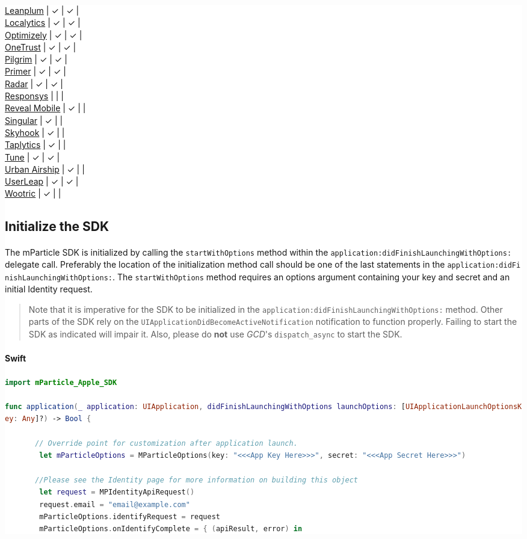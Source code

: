 [Leanplum](https://github.com/mparticle-integrations/mparticle-apple-integration-leanplum)                                        | ✓  | ✓  |    
[Localytics](https://github.com/mparticle-integrations/mparticle-apple-integration-localytics)                                    | ✓  | ✓  |    
[Optimizely](https://github.com/mparticle-integrations/mparticle-apple-integration-optimizely)                                    | ✓  | ✓  |    
[OneTrust](https://github.com/mparticle-integrations/mparticle-apple-integration-onetrust)                                        | ✓  | ✓  |    
[Pilgrim](https://github.com/mparticle-integrations/mparticle-apple-integration-pilgrim)                                          | ✓  | ✓  |    
[Primer](https://github.com/mparticle-integrations/mparticle-apple-integration-primer)                                            | ✓  | ✓  |    
[Radar](https://github.com/mparticle-integrations/mparticle-apple-integration-radar)                                              | ✓  | ✓  |    
[Responsys](https://github.com/mparticle-integrations/mparticle-apple-integration-responsys)                                      |    |    |    
[Reveal Mobile](https://github.com/mparticle-integrations/mparticle-apple-integration-revealmobile)                               | ✓  |    |    
[Singular](https://github.com/mparticle-integrations/mparticle-apple-integration-singular)                                        | ✓  |    |    
[Skyhook](https://github.com/mparticle-integrations/mparticle-apple-integration-skyhook)                                          | ✓  |    |    
[Taplytics](https://github.com/mparticle-integrations/mparticle-apple-integration-taplytics)                                      | ✓  |    |    
[Tune](https://github.com/mparticle-integrations/mparticle-apple-integration-tune)                                                | ✓  | ✓  |    
[Urban Airship](https://github.com/mparticle-integrations/mparticle-apple-integration-urbanairship)                               | ✓  |    |    
[UserLeap](https://github.com/UserLeap/userleap-mparticle-ios-kit)                                                                | ✓  | ✓  |    
[Wootric](https://github.com/mparticle-integrations/mparticle-apple-integration-wootric)                                          | ✓  |    |    


## Initialize the SDK

The mParticle SDK is initialized by calling the `startWithOptions` method within the `application:didFinishLaunchingWithOptions:` delegate call. Preferably the location of the initialization method call should be one of the last statements in the `application:didFinishLaunchingWithOptions:`. The `startWithOptions` method requires an options argument containing your key and secret and an initial Identity request.

> Note that it is imperative for the SDK to be initialized in the `application:didFinishLaunchingWithOptions:` method. Other parts of the SDK rely on the `UIApplicationDidBecomeActiveNotification` notification to function properly. Failing to start the SDK as indicated will impair it. Also, please do **not** use _GCD_'s `dispatch_async` to start the SDK.

#### Swift

```swift
import mParticle_Apple_SDK

func application(_ application: UIApplication, didFinishLaunchingWithOptions launchOptions: [UIApplicationLaunchOptionsKey: Any]?) -> Bool {
        
       // Override point for customization after application launch.
        let mParticleOptions = MParticleOptions(key: "<<<App Key Here>>>", secret: "<<<App Secret Here>>>")
        
       //Please see the Identity page for more information on building this object
        let request = MPIdentityApiRequest()
        request.email = "email@example.com"
        mParticleOptions.identifyRequest = request
        mParticleOptions.onIdentifyComplete = { (apiResult, error) in
```